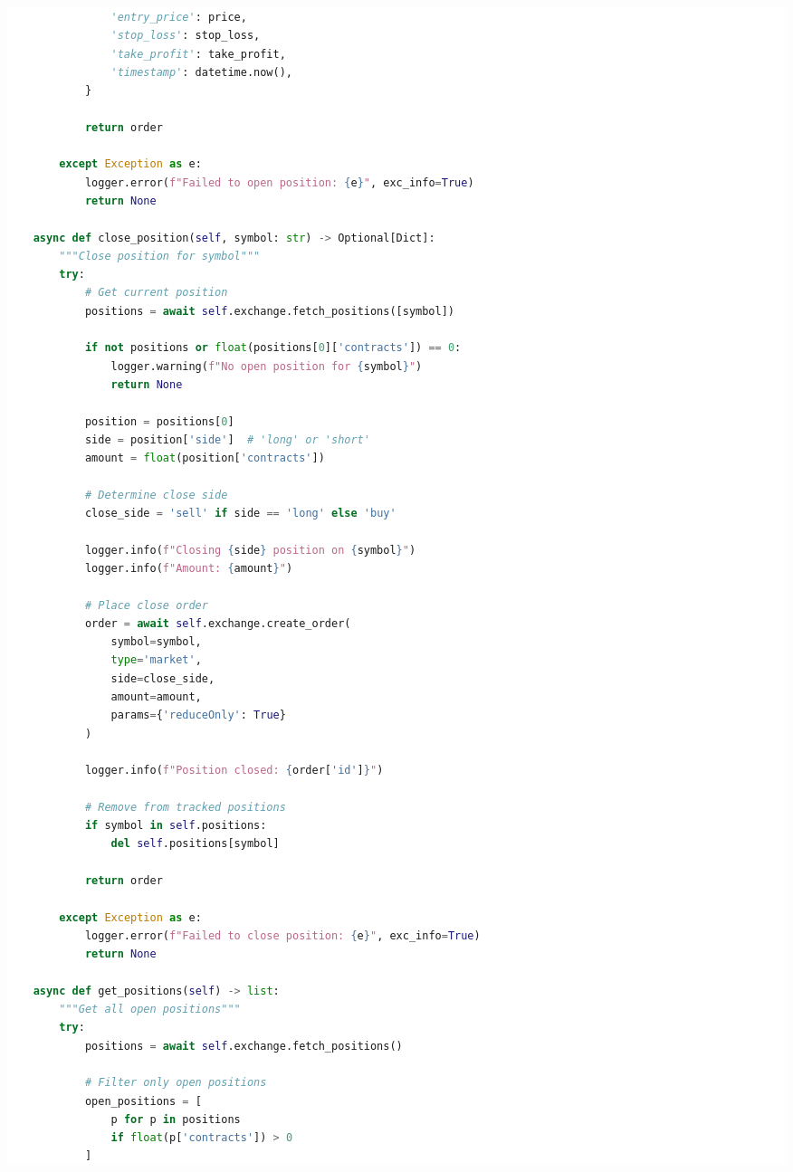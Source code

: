 ```python
                'entry_price': price,
                'stop_loss': stop_loss,
                'take_profit': take_profit,
                'timestamp': datetime.now(),
            }

            return order

        except Exception as e:
            logger.error(f"Failed to open position: {e}", exc_info=True)
            return None

    async def close_position(self, symbol: str) -> Optional[Dict]:
        """Close position for symbol"""
        try:
            # Get current position
            positions = await self.exchange.fetch_positions([symbol])

            if not positions or float(positions[0]['contracts']) == 0:
                logger.warning(f"No open position for {symbol}")
                return None

            position = positions[0]
            side = position['side']  # 'long' or 'short'
            amount = float(position['contracts'])

            # Determine close side
            close_side = 'sell' if side == 'long' else 'buy'

            logger.info(f"Closing {side} position on {symbol}")
            logger.info(f"Amount: {amount}")

            # Place close order
            order = await self.exchange.create_order(
                symbol=symbol,
                type='market',
                side=close_side,
                amount=amount,
                params={'reduceOnly': True}
            )

            logger.info(f"Position closed: {order['id']}")

            # Remove from tracked positions
            if symbol in self.positions:
                del self.positions[symbol]

            return order

        except Exception as e:
            logger.error(f"Failed to close position: {e}", exc_info=True)
            return None

    async def get_positions(self) -> list:
        """Get all open positions"""
        try:
            positions = await self.exchange.fetch_positions()

            # Filter only open positions
            open_positions = [
                p for p in positions
                if float(p['contracts']) > 0
            ]
```
